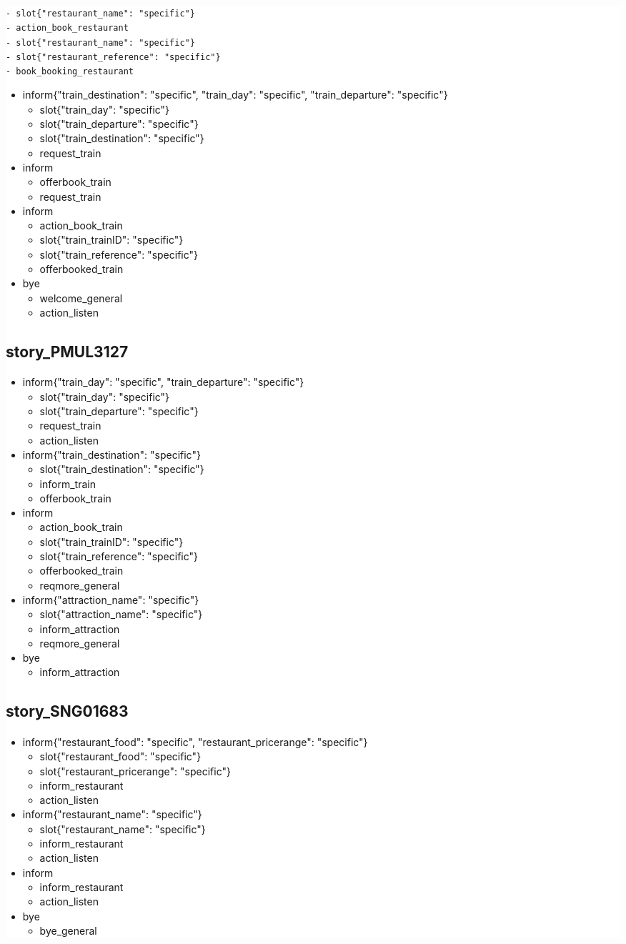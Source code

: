     - slot{"restaurant_name": "specific"}
    - action_book_restaurant
    - slot{"restaurant_name": "specific"}
    - slot{"restaurant_reference": "specific"}
    - book_booking_restaurant
* inform{"train_destination": "specific", "train_day": "specific", "train_departure": "specific"}
    - slot{"train_day": "specific"}
    - slot{"train_departure": "specific"}
    - slot{"train_destination": "specific"}
    - request_train   <!-- predicted: inform_train -->
* inform
    - offerbook_train   <!-- predicted: inform_train -->
    - request_train
* inform
    - action_book_train
    - slot{"train_trainID": "specific"}
    - slot{"train_reference": "specific"}
    - offerbooked_train
* bye
    - welcome_general
    - action_listen   <!-- predicted: bye_general -->


## story_PMUL3127
* inform{"train_day": "specific", "train_departure": "specific"}
    - slot{"train_day": "specific"}
    - slot{"train_departure": "specific"}
    - request_train   <!-- predicted: inform_train -->
    - action_listen   <!-- predicted: greet_general -->
* inform{"train_destination": "specific"}
    - slot{"train_destination": "specific"}
    - inform_train
    - offerbook_train
* inform
    - action_book_train   <!-- predicted: inform_train -->
    - slot{"train_trainID": "specific"}
    - slot{"train_reference": "specific"}
    - offerbooked_train
    - reqmore_general
* inform{"attraction_name": "specific"}
    - slot{"attraction_name": "specific"}
    - inform_attraction
    - reqmore_general
* bye
    - inform_attraction   <!-- predicted: greet_general -->


## story_SNG01683
* inform{"restaurant_food": "specific", "restaurant_pricerange": "specific"}
    - slot{"restaurant_food": "specific"}
    - slot{"restaurant_pricerange": "specific"}
    - inform_restaurant
    - action_listen   <!-- predicted: greet_general -->
* inform{"restaurant_name": "specific"}
    - slot{"restaurant_name": "specific"}
    - inform_restaurant   <!-- predicted: inform_booking_restaurant -->
    - action_listen   <!-- predicted: reqmore_general -->
* inform
    - inform_restaurant
    - action_listen   <!-- predicted: reqmore_general -->
* bye
    - bye_general   <!-- predicted: welcome_general -->
